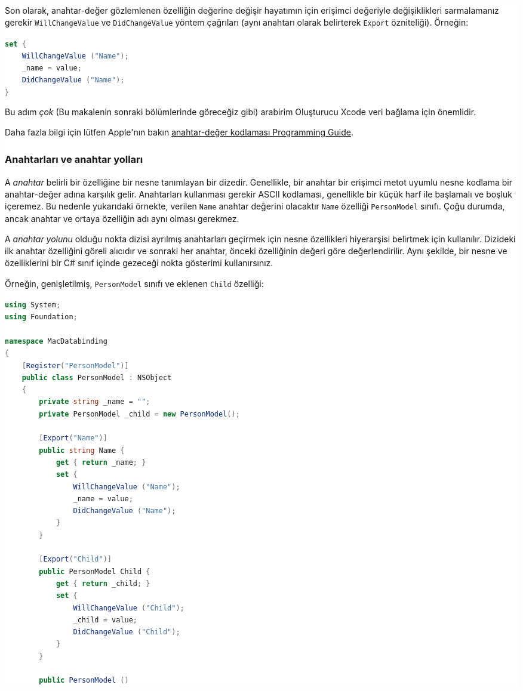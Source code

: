 Son olarak, anahtar-değer gözlemlenen özelliğin değerine değişir hayatımın için erişimci değeriyle değişiklikleri sarmalamanız gerekir `WillChangeValue` ve `DidChangeValue` yöntem çağrıları (aynı anahtarı olarak belirterek `Export` özniteliği).  Örneğin:

```csharp
set {
    WillChangeValue ("Name");
    _name = value;
    DidChangeValue ("Name");
}
```

Bu adım _çok_ (Bu makalenin sonraki bölümlerinde göreceğiz gibi) arabirim Oluşturucu Xcode veri bağlama için önemlidir.

Daha fazla bilgi için lütfen Apple'nın bakın [anahtar-değer kodlaması Programming Guide](https://developer.apple.com/library/content/documentation/Cocoa/Conceptual/KeyValueCoding/index.html).

### <a name="keys-and-key-paths"></a>Anahtarları ve anahtar yolları

A _anahtar_ belirli bir özelliğine bir nesne tanımlayan bir dizedir. Genellikle, bir anahtar bir erişimci metot uyumlu nesne kodlama bir anahtar-değer adına karşılık gelir. Anahtarları kullanması gerekir ASCII kodlaması, genellikle bir küçük harf ile başlamalı ve boşluk içeremez. Bu nedenle yukarıdaki örnekte, verilen `Name` anahtar değerini olacaktır `Name` özelliği `PersonModel` sınıfı. Çoğu durumda, ancak anahtar ve ortaya özelliğin adı aynı olması gerekmez.

A _anahtar yolunu_ olduğu nokta dizisi ayrılmış anahtarları geçirmek için nesne özellikleri hiyerarşisi belirtmek için kullanılır. Dizideki ilk anahtar özelliğini göreli alıcıdır ve sonraki her anahtar, önceki özelliğinin değeri göre değerlendirilir. Aynı şekilde, bir nesne ve özelliklerini bir C# sınıf içinde gezeceği nokta gösterimi kullanırsınız.

Örneğin, genişletilmiş, `PersonModel` sınıfı ve eklenen `Child` özelliği:

```csharp
using System;
using Foundation;

namespace MacDatabinding
{
    [Register("PersonModel")]
    public class PersonModel : NSObject
    {
        private string _name = "";
        private PersonModel _child = new PersonModel();
        
        [Export("Name")]
        public string Name {
            get { return _name; }
            set {
                WillChangeValue ("Name");
                _name = value;
                DidChangeValue ("Name");
            }
        }
        
        [Export("Child")]
        public PersonModel Child {
            get { return _child; }
            set {
                WillChangeValue ("Child");
                _child = value;
                DidChangeValue ("Child");
            }
        }
        
        public PersonModel ()
```